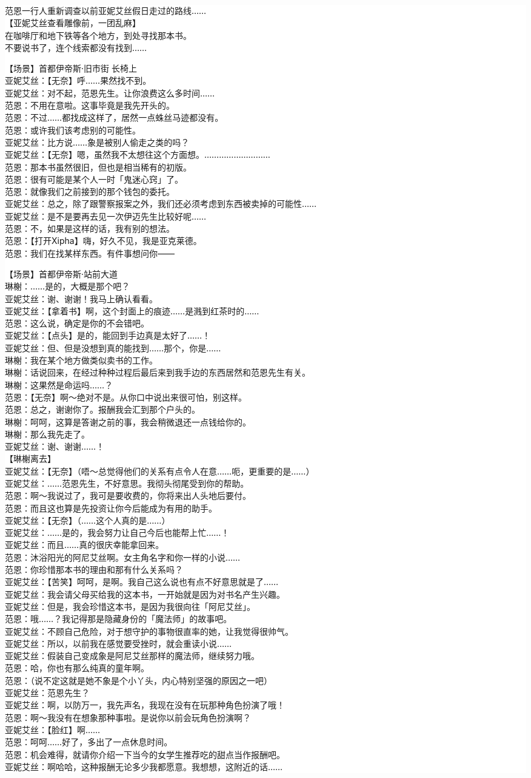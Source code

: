 范恩一行人重新调查以前亚妮艾丝假日走过的路线……  
【亚妮艾丝查看雕像前，一团乱麻】  
在咖啡厅和地下铁等各个地方，到处寻找那本书。  
不要说书了，连个线索都没有找到……  
  
【场景】首都伊帝斯·旧市街 长椅上  
亚妮艾丝：【无奈】呼……果然找不到。  
亚妮艾丝：对不起，范恩先生。让你浪费这么多时间……  
范恩：不用在意啦。这事毕竟是我先开头的。  
范恩：不过……都找成这样了，居然一点蛛丝马迹都没有。  
范恩：或许我们该考虑别的可能性。  
亚妮艾丝：比方说……象是被别人偷走之类的吗？  
亚妮艾丝：【无奈】嗯，虽然我不太想往这个方面想。………………………  
范恩：那本书虽然很旧，但也是相当稀有的初版。  
范恩：很有可能是某个人一时「鬼迷心窍」了。  
范恩：就像我们之前接到的那个钱包的委托。  
亚妮艾丝：总之，除了跟警察报案之外，我们还必须考虑到东西被卖掉的可能性……  
亚妮艾丝：是不是要再去见一次伊迈先生比较好呢……  
范恩：不，如果是这样的话，我有别的想法。  
范恩：【打开Xipha】嗨，好久不见，我是亚克莱德。  
范恩：我们在找某样东西。有件事想问你——  
  
【场景】首都伊帝斯·站前大道  
琳榭：……是的，大概是那个吧？  
亚妮艾丝：谢、谢谢！我马上确认看看。  
亚妮艾丝：【拿着书】啊，这个封面上的痕迹……是溅到红茶时的……  
范恩：这么说，确定是你的不会错吧。  
亚妮艾丝：【点头】是的，能回到手边真是太好了……！  
亚妮艾丝：但、但是没想到真的能找到……那个，你是……  
琳榭：我在某个地方做类似卖书的工作。  
琳榭：话说回来，在经过种种过程后最后来到我手边的东西居然和范恩先生有关。  
琳榭：这果然是命运吗……？  
范恩：【无奈】啊～绝对不是。从你口中说出来很可怕，别这样。  
范恩：总之，谢谢你了。报酬我会汇到那个户头的。  
琳榭：呵呵，这算是答谢之前的事，我会稍微退还一点钱给你的。  
琳榭：那么我先走了。  
亚妮艾丝：谢、谢谢……！  
【琳榭离去】  
亚妮艾丝：【无奈】（唔～总觉得他们的关系有点令人在意……呃，更重要的是……）  
亚妮艾丝：……范恩先生，不好意思。我彻头彻尾受到你的帮助。  
范恩：啊～我说过了，我可是要收费的，你将来出人头地后要付。  
范恩：而且这也算是先投资让你今后能成为有用的助手。  
亚妮艾丝：【无奈】（……这个人真的是……）  
亚妮艾丝：……是的，我会努力让自己今后也能帮上忙……！  
亚妮艾丝：而且……真的很庆幸能拿回来。  
范恩：沐浴阳光的阿尼艾丝啊。女主角名字和你一样的小说……  
范恩：你珍惜那本书的理由和那有什么关系吗？  
亚妮艾丝：【苦笑】呵呵，是啊。我自己这么说也有点不好意思就是了……  
亚妮艾丝：我会请父母买给我的这本书，一开始就是因为对书名产生兴趣。  
亚妮艾丝：但是，我会珍惜这本书，是因为我很向往「阿尼艾丝」。  
范恩：哦……？我记得那是隐藏身份的「魔法师」的故事吧。  
亚妮艾丝：不顾自己危险，对于想守护的事物很直率的她，让我觉得很帅气。  
亚妮艾丝：所以，以前我在感觉要受挫时，就会重读小说……  
亚妮艾丝：假装自己变成象是阿尼艾丝那样的魔法师，继续努力哦。  
范恩：哈，你也有那么纯真的童年啊。  
范恩：（说不定这就是她不象是个小丫头，内心特别坚强的原因之一吧）  
亚妮艾丝：范恩先生？  
亚妮艾丝：啊，以防万一，我先声名，我现在没有在玩那种角色扮演了哦！  
范恩：啊～我没有在想象那种事啦。是说你以前会玩角色扮演啊？  
亚妮艾丝：【脸红】啊……  
范恩：呵呵……好了，多出了一点休息时间。  
范恩：机会难得，就请你介绍一下当今的女学生推荐吃的甜点当作报酬吧。  
亚妮艾丝：啊哈哈，这种报酬无论多少我都愿意。我想想，这附近的话……  
  